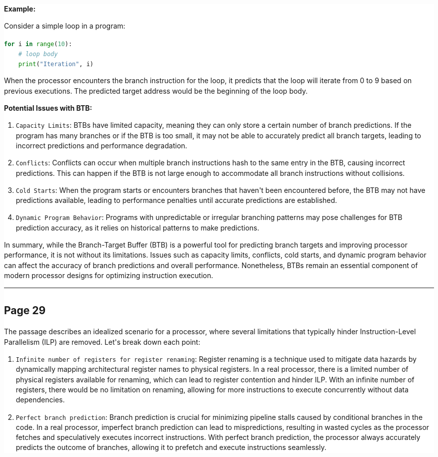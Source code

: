 **Example:**

Consider a simple loop in a program:

```python
for i in range(10):
    # loop body
    print("Iteration", i)
```
When the processor encounters the branch instruction for the loop, it predicts that the loop will iterate from 0 to 9 based on previous executions. The predicted target address would be the beginning of the loop body.

**Potential Issues with BTB:**

1. `Capacity Limits`: BTBs have limited capacity, meaning they can only store a certain number of branch predictions. If the program has many branches or if the BTB is too small, it may not be able to accurately predict all branch targets, leading to incorrect predictions and performance degradation.

2. `Conflicts`: Conflicts can occur when multiple branch instructions hash to the same entry in the BTB, causing incorrect predictions. This can happen if the BTB is not large enough to accommodate all branch instructions without collisions.

3. `Cold Starts`: When the program starts or encounters branches that haven't been encountered before, the BTB may not have predictions available, leading to performance penalties until accurate predictions are established.

4. `Dynamic Program Behavior`: Programs with unpredictable or irregular branching patterns may pose challenges for BTB prediction accuracy, as it relies on historical patterns to make predictions.

In summary, while the Branch-Target Buffer (BTB) is a powerful tool for predicting branch targets and improving processor performance, it is not without its limitations. Issues such as capacity limits, conflicts, cold starts, and dynamic program behavior can affect the accuracy of branch predictions and overall performance. Nonetheless, BTBs remain an essential component of modern processor designs for optimizing instruction execution.

---

## Page 29

The passage describes an idealized scenario for a processor, where several limitations that typically hinder Instruction-Level Parallelism (ILP) are removed. Let's break down each point:

1. `Infinite number of registers for register renaming`: Register renaming is a technique used to mitigate data hazards by dynamically mapping architectural register names to physical registers. In a real processor, there is a limited number of physical registers available for renaming, which can lead to register contention and hinder ILP. With an infinite number of registers, there would be no limitation on renaming, allowing for more instructions to execute concurrently without data dependencies.

2. `Perfect branch prediction`: Branch prediction is crucial for minimizing pipeline stalls caused by conditional branches in the code. In a real processor, imperfect branch prediction can lead to mispredictions, resulting in wasted cycles as the processor fetches and speculatively executes incorrect instructions. With perfect branch prediction, the processor always accurately predicts the outcome of branches, allowing it to prefetch and execute instructions seamlessly.
